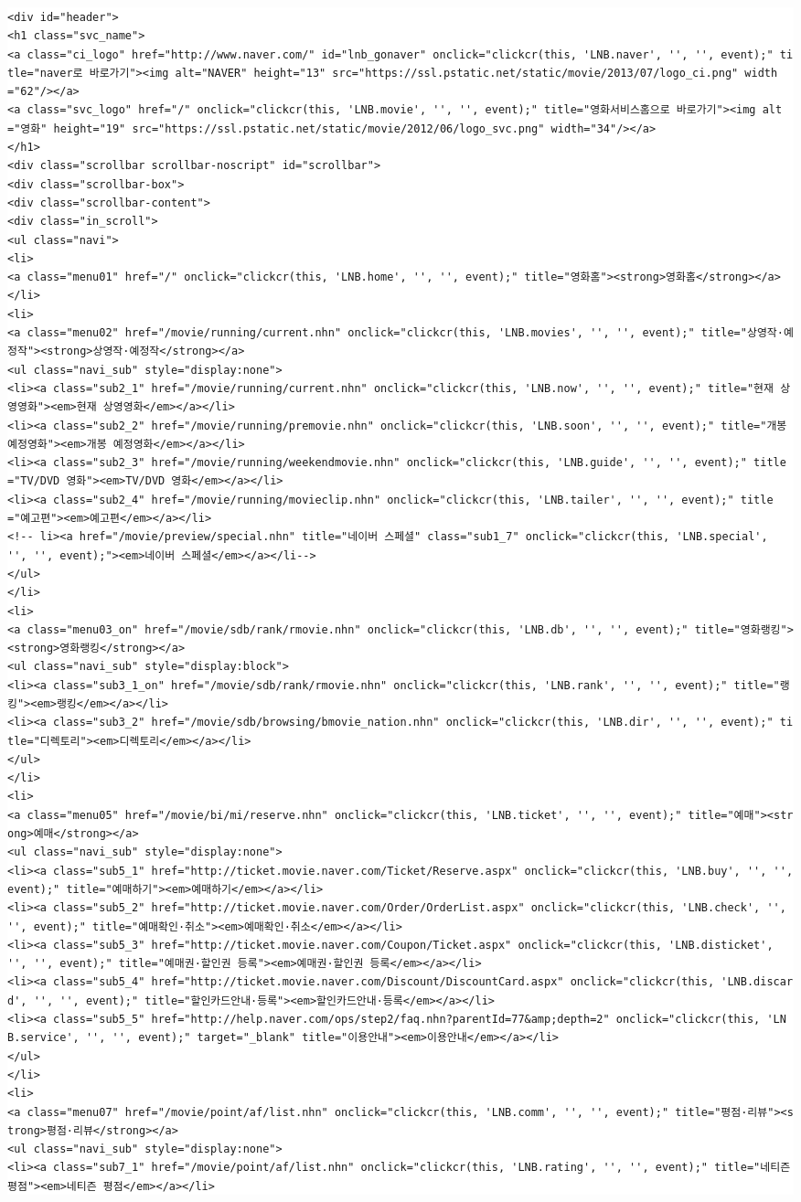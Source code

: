     <div id="header">
    <h1 class="svc_name">
    <a class="ci_logo" href="http://www.naver.com/" id="lnb_gonaver" onclick="clickcr(this, 'LNB.naver', '', '', event);" title="naver로 바로가기"><img alt="NAVER" height="13" src="https://ssl.pstatic.net/static/movie/2013/07/logo_ci.png" width="62"/></a>
    <a class="svc_logo" href="/" onclick="clickcr(this, 'LNB.movie', '', '', event);" title="영화서비스홈으로 바로가기"><img alt="영화" height="19" src="https://ssl.pstatic.net/static/movie/2012/06/logo_svc.png" width="34"/></a>
    </h1>
    <div class="scrollbar scrollbar-noscript" id="scrollbar">
    <div class="scrollbar-box">
    <div class="scrollbar-content">
    <div class="in_scroll">
    <ul class="navi">
    <li>
    <a class="menu01" href="/" onclick="clickcr(this, 'LNB.home', '', '', event);" title="영화홈"><strong>영화홈</strong></a>
    </li>
    <li>
    <a class="menu02" href="/movie/running/current.nhn" onclick="clickcr(this, 'LNB.movies', '', '', event);" title="상영작·예정작"><strong>상영작·예정작</strong></a>
    <ul class="navi_sub" style="display:none">
    <li><a class="sub2_1" href="/movie/running/current.nhn" onclick="clickcr(this, 'LNB.now', '', '', event);" title="현재 상영영화"><em>현재 상영영화</em></a></li>
    <li><a class="sub2_2" href="/movie/running/premovie.nhn" onclick="clickcr(this, 'LNB.soon', '', '', event);" title="개봉 예정영화"><em>개봉 예정영화</em></a></li>
    <li><a class="sub2_3" href="/movie/running/weekendmovie.nhn" onclick="clickcr(this, 'LNB.guide', '', '', event);" title="TV/DVD 영화"><em>TV/DVD 영화</em></a></li>
    <li><a class="sub2_4" href="/movie/running/movieclip.nhn" onclick="clickcr(this, 'LNB.tailer', '', '', event);" title="예고편"><em>예고편</em></a></li>
    <!-- li><a href="/movie/preview/special.nhn" title="네이버 스페셜" class="sub1_7" onclick="clickcr(this, 'LNB.special', '', '', event);"><em>네이버 스페셜</em></a></li-->
    </ul>
    </li>
    <li>
    <a class="menu03_on" href="/movie/sdb/rank/rmovie.nhn" onclick="clickcr(this, 'LNB.db', '', '', event);" title="영화랭킹"><strong>영화랭킹</strong></a>
    <ul class="navi_sub" style="display:block">
    <li><a class="sub3_1_on" href="/movie/sdb/rank/rmovie.nhn" onclick="clickcr(this, 'LNB.rank', '', '', event);" title="랭킹"><em>랭킹</em></a></li>
    <li><a class="sub3_2" href="/movie/sdb/browsing/bmovie_nation.nhn" onclick="clickcr(this, 'LNB.dir', '', '', event);" title="디렉토리"><em>디렉토리</em></a></li>
    </ul>
    </li>
    <li>
    <a class="menu05" href="/movie/bi/mi/reserve.nhn" onclick="clickcr(this, 'LNB.ticket', '', '', event);" title="예매"><strong>예매</strong></a>
    <ul class="navi_sub" style="display:none">
    <li><a class="sub5_1" href="http://ticket.movie.naver.com/Ticket/Reserve.aspx" onclick="clickcr(this, 'LNB.buy', '', '', event);" title="예매하기"><em>예매하기</em></a></li>
    <li><a class="sub5_2" href="http://ticket.movie.naver.com/Order/OrderList.aspx" onclick="clickcr(this, 'LNB.check', '', '', event);" title="예매확인·취소"><em>예매확인·취소</em></a></li>
    <li><a class="sub5_3" href="http://ticket.movie.naver.com/Coupon/Ticket.aspx" onclick="clickcr(this, 'LNB.disticket', '', '', event);" title="예매권·할인권 등록"><em>예매권·할인권 등록</em></a></li>
    <li><a class="sub5_4" href="http://ticket.movie.naver.com/Discount/DiscountCard.aspx" onclick="clickcr(this, 'LNB.discard', '', '', event);" title="할인카드안내·등록"><em>할인카드안내·등록</em></a></li>
    <li><a class="sub5_5" href="http://help.naver.com/ops/step2/faq.nhn?parentId=77&amp;depth=2" onclick="clickcr(this, 'LNB.service', '', '', event);" target="_blank" title="이용안내"><em>이용안내</em></a></li>
    </ul>
    </li>
    <li>
    <a class="menu07" href="/movie/point/af/list.nhn" onclick="clickcr(this, 'LNB.comm', '', '', event);" title="평점·리뷰"><strong>평점·리뷰</strong></a>
    <ul class="navi_sub" style="display:none">
    <li><a class="sub7_1" href="/movie/point/af/list.nhn" onclick="clickcr(this, 'LNB.rating', '', '', event);" title="네티즌 평점"><em>네티즌 평점</em></a></li>